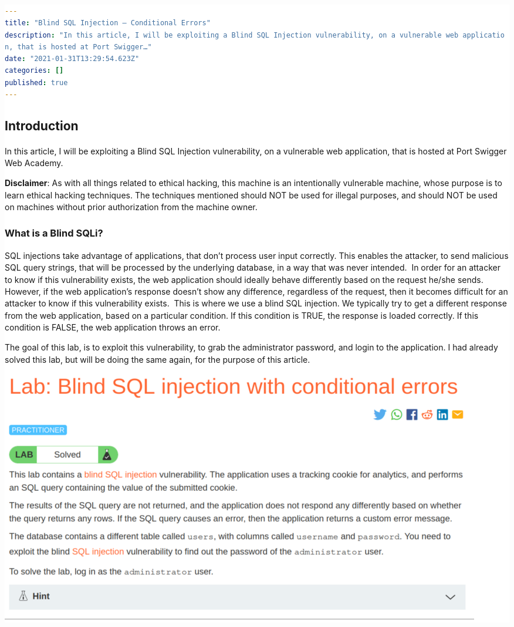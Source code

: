 ```yaml
---
title: "Blind SQL Injection — Conditional Errors"
description: "In this article, I will be exploiting a Blind SQL Injection vulnerability, on a vulnerable web application, that is hosted at Port Swigger…"
date: "2021-01-31T13:29:54.623Z"
categories: []
published: true
---
```


## Introduction

In this article, I will be exploiting a Blind SQL Injection vulnerability, on a vulnerable web application, that is hosted at Port Swigger Web Academy.

 **Disclaimer**: As with all things related to ethical hacking, this machine is an intentionally vulnerable machine, whose purpose is to learn ethical hacking techniques. The techniques mentioned should NOT be used for illegal purposes, and should NOT be used on machines without prior authorization from the machine owner.

### What is a Blind SQLi?

SQL injections take advantage of applications, that don’t process user input correctly. This enables the attacker, to send malicious SQL query strings, that will be processed by the underlying database, in a way that was never intended. 
In order for an attacker to know if this vulnerability exists, the web application should ideally behave differently based on the request he/she sends. However, if the web application’s response doesn’t show any difference, regardless of the request, then it becomes difficult for an attacker to know if this vulnerability exists. 
This is where we use a blind SQL injection. We typically try to get a different response from the web application, based on a particular condition. If this condition is TRUE, the response is loaded correctly. If this condition is FALSE, the web application throws an error.

The goal of this lab, is to exploit this vulnerability, to grab the administrator password, and login to the application. I had already solved this lab, but will be doing the same again, for the purpose of this article.

![Lab Description!](/assets/images/blind-sql-injection-conditional-errors/asset-1.png "Lab Description")
